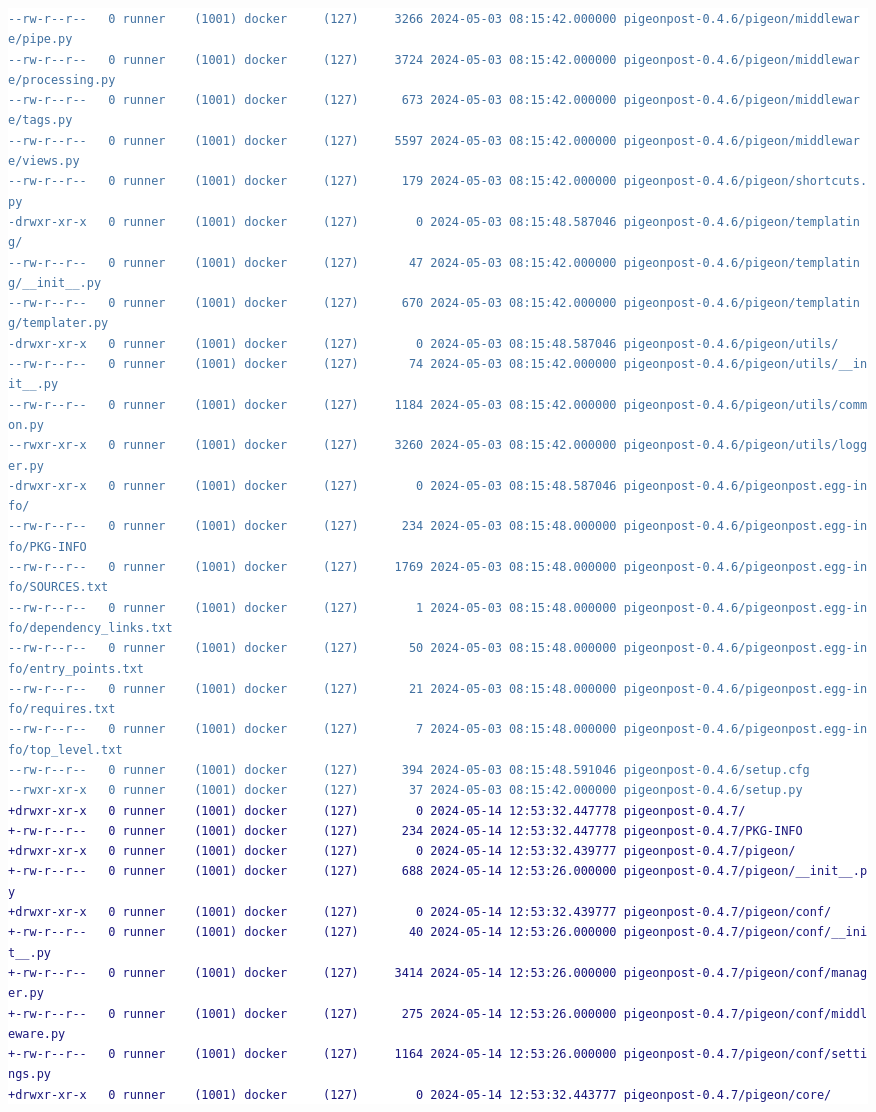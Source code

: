 ```diff
--rw-r--r--   0 runner    (1001) docker     (127)     3266 2024-05-03 08:15:42.000000 pigeonpost-0.4.6/pigeon/middleware/pipe.py
--rw-r--r--   0 runner    (1001) docker     (127)     3724 2024-05-03 08:15:42.000000 pigeonpost-0.4.6/pigeon/middleware/processing.py
--rw-r--r--   0 runner    (1001) docker     (127)      673 2024-05-03 08:15:42.000000 pigeonpost-0.4.6/pigeon/middleware/tags.py
--rw-r--r--   0 runner    (1001) docker     (127)     5597 2024-05-03 08:15:42.000000 pigeonpost-0.4.6/pigeon/middleware/views.py
--rw-r--r--   0 runner    (1001) docker     (127)      179 2024-05-03 08:15:42.000000 pigeonpost-0.4.6/pigeon/shortcuts.py
-drwxr-xr-x   0 runner    (1001) docker     (127)        0 2024-05-03 08:15:48.587046 pigeonpost-0.4.6/pigeon/templating/
--rw-r--r--   0 runner    (1001) docker     (127)       47 2024-05-03 08:15:42.000000 pigeonpost-0.4.6/pigeon/templating/__init__.py
--rw-r--r--   0 runner    (1001) docker     (127)      670 2024-05-03 08:15:42.000000 pigeonpost-0.4.6/pigeon/templating/templater.py
-drwxr-xr-x   0 runner    (1001) docker     (127)        0 2024-05-03 08:15:48.587046 pigeonpost-0.4.6/pigeon/utils/
--rw-r--r--   0 runner    (1001) docker     (127)       74 2024-05-03 08:15:42.000000 pigeonpost-0.4.6/pigeon/utils/__init__.py
--rw-r--r--   0 runner    (1001) docker     (127)     1184 2024-05-03 08:15:42.000000 pigeonpost-0.4.6/pigeon/utils/common.py
--rwxr-xr-x   0 runner    (1001) docker     (127)     3260 2024-05-03 08:15:42.000000 pigeonpost-0.4.6/pigeon/utils/logger.py
-drwxr-xr-x   0 runner    (1001) docker     (127)        0 2024-05-03 08:15:48.587046 pigeonpost-0.4.6/pigeonpost.egg-info/
--rw-r--r--   0 runner    (1001) docker     (127)      234 2024-05-03 08:15:48.000000 pigeonpost-0.4.6/pigeonpost.egg-info/PKG-INFO
--rw-r--r--   0 runner    (1001) docker     (127)     1769 2024-05-03 08:15:48.000000 pigeonpost-0.4.6/pigeonpost.egg-info/SOURCES.txt
--rw-r--r--   0 runner    (1001) docker     (127)        1 2024-05-03 08:15:48.000000 pigeonpost-0.4.6/pigeonpost.egg-info/dependency_links.txt
--rw-r--r--   0 runner    (1001) docker     (127)       50 2024-05-03 08:15:48.000000 pigeonpost-0.4.6/pigeonpost.egg-info/entry_points.txt
--rw-r--r--   0 runner    (1001) docker     (127)       21 2024-05-03 08:15:48.000000 pigeonpost-0.4.6/pigeonpost.egg-info/requires.txt
--rw-r--r--   0 runner    (1001) docker     (127)        7 2024-05-03 08:15:48.000000 pigeonpost-0.4.6/pigeonpost.egg-info/top_level.txt
--rw-r--r--   0 runner    (1001) docker     (127)      394 2024-05-03 08:15:48.591046 pigeonpost-0.4.6/setup.cfg
--rwxr-xr-x   0 runner    (1001) docker     (127)       37 2024-05-03 08:15:42.000000 pigeonpost-0.4.6/setup.py
+drwxr-xr-x   0 runner    (1001) docker     (127)        0 2024-05-14 12:53:32.447778 pigeonpost-0.4.7/
+-rw-r--r--   0 runner    (1001) docker     (127)      234 2024-05-14 12:53:32.447778 pigeonpost-0.4.7/PKG-INFO
+drwxr-xr-x   0 runner    (1001) docker     (127)        0 2024-05-14 12:53:32.439777 pigeonpost-0.4.7/pigeon/
+-rw-r--r--   0 runner    (1001) docker     (127)      688 2024-05-14 12:53:26.000000 pigeonpost-0.4.7/pigeon/__init__.py
+drwxr-xr-x   0 runner    (1001) docker     (127)        0 2024-05-14 12:53:32.439777 pigeonpost-0.4.7/pigeon/conf/
+-rw-r--r--   0 runner    (1001) docker     (127)       40 2024-05-14 12:53:26.000000 pigeonpost-0.4.7/pigeon/conf/__init__.py
+-rw-r--r--   0 runner    (1001) docker     (127)     3414 2024-05-14 12:53:26.000000 pigeonpost-0.4.7/pigeon/conf/manager.py
+-rw-r--r--   0 runner    (1001) docker     (127)      275 2024-05-14 12:53:26.000000 pigeonpost-0.4.7/pigeon/conf/middleware.py
+-rw-r--r--   0 runner    (1001) docker     (127)     1164 2024-05-14 12:53:26.000000 pigeonpost-0.4.7/pigeon/conf/settings.py
+drwxr-xr-x   0 runner    (1001) docker     (127)        0 2024-05-14 12:53:32.443777 pigeonpost-0.4.7/pigeon/core/
```
